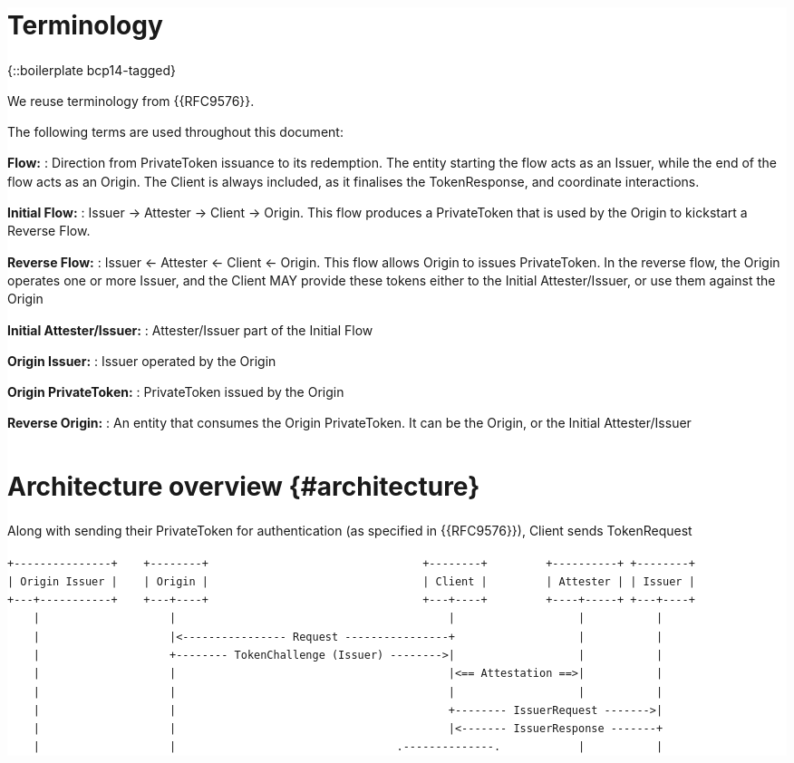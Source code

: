 
# Terminology

{::boilerplate bcp14-tagged}

We reuse terminology from {{RFC9576}}.

The following terms are used throughout this document:

**Flow:**
: Direction from PrivateToken issuance to its redemption. The entity starting
  the flow acts as an Issuer, while the end of the flow acts as an Origin. The
  Client is always included, as it finalises the TokenResponse, and coordinate
  interactions.

**Initial Flow:**
: Issuer -> Attester -> Client -> Origin. This flow produces a PrivateToken that
  is used by the Origin to kickstart a Reverse Flow.

**Reverse Flow:**
: Issuer <- Attester <- Client <- Origin. This flow allows Origin to issues
  PrivateToken. In the reverse flow, the Origin operates one or more Issuer, and
  the Client MAY provide these tokens either to the Initial Attester/Issuer, or
  use them against the Origin

**Initial Attester/Issuer:**
: Attester/Issuer part of the Initial Flow

**Origin Issuer:**
: Issuer operated by the Origin

**Origin PrivateToken:**
: PrivateToken issued by the Origin

**Reverse Origin:**
: An entity that consumes the Origin PrivateToken. It can be the Origin, or the
  Initial Attester/Issuer

# Architecture overview {#architecture}

Along with sending their PrivateToken for authentication (as specified in {{RFC9576}}), Client
sends TokenRequest

~~~aasvg
+---------------+    +--------+                                 +--------+         +----------+ +--------+
| Origin Issuer |    | Origin |                                 | Client |         | Attester | | Issuer |
+---+-----------+    +---+----+                                 +---+----+         +----+-----+ +---+----+
    |                    |                                          |                   |           |
    |                    |<---------------- Request ----------------+                   |           |
    |                    +-------- TokenChallenge (Issuer) -------->|                   |           |
    |                    |                                          |<== Attestation ==>|           |
    |                    |                                          |                   |           |
    |                    |                                          +-------- IssuerRequest ------->|
    |                    |                                          |<------- IssuerResponse -------+
    |                    |                                  .--------------.            |           |
~~~